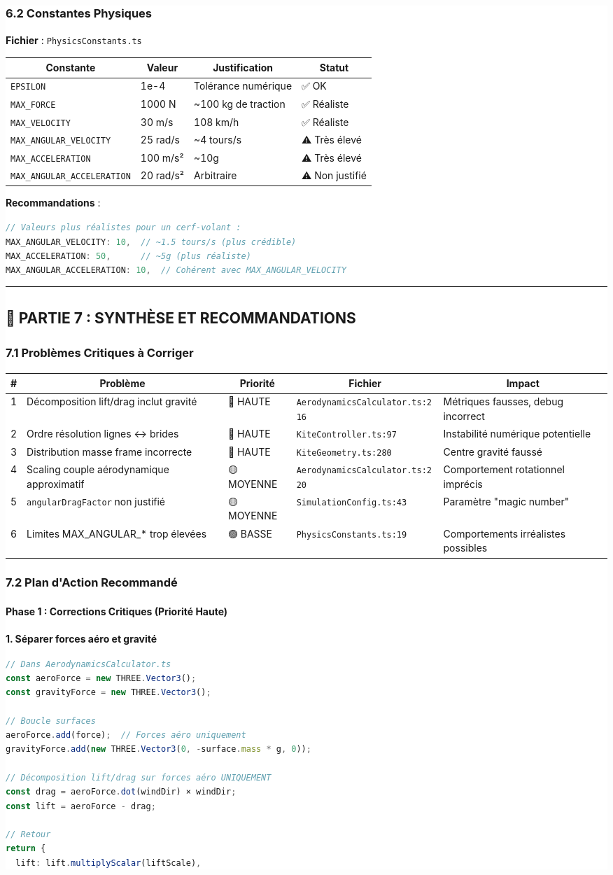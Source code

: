 ### 6.2 Constantes Physiques

**Fichier** : `PhysicsConstants.ts`

| Constante | Valeur | Justification | Statut |
|-----------|--------|---------------|--------|
| `EPSILON` | 1e-4 | Tolérance numérique | ✅ OK |
| `MAX_FORCE` | 1000 N | ~100 kg de traction | ✅ Réaliste |
| `MAX_VELOCITY` | 30 m/s | 108 km/h | ✅ Réaliste |
| `MAX_ANGULAR_VELOCITY` | 25 rad/s | ~4 tours/s | ⚠️ Très élevé |
| `MAX_ACCELERATION` | 100 m/s² | ~10g | ⚠️ Très élevé |
| `MAX_ANGULAR_ACCELERATION` | 20 rad/s² | Arbitraire | ⚠️ Non justifié |

**Recommandations** :
```typescript
// Valeurs plus réalistes pour un cerf-volant :
MAX_ANGULAR_VELOCITY: 10,  // ~1.5 tours/s (plus crédible)
MAX_ACCELERATION: 50,      // ~5g (plus réaliste)
MAX_ANGULAR_ACCELERATION: 10,  // Cohérent avec MAX_ANGULAR_VELOCITY
```

---

## 🎯 PARTIE 7 : SYNTHÈSE ET RECOMMANDATIONS

### 7.1 Problèmes Critiques à Corriger

| # | Problème | Priorité | Fichier | Impact |
|---|----------|----------|---------|--------|
| 1 | Décomposition lift/drag inclut gravité | 🔴 HAUTE | `AerodynamicsCalculator.ts:216` | Métriques fausses, debug incorrect |
| 2 | Ordre résolution lignes ↔ brides | 🔴 HAUTE | `KiteController.ts:97` | Instabilité numérique potentielle |
| 3 | Distribution masse frame incorrecte | 🔴 HAUTE | `KiteGeometry.ts:280` | Centre gravité faussé |
| 4 | Scaling couple aérodynamique approximatif | 🟡 MOYENNE | `AerodynamicsCalculator.ts:220` | Comportement rotationnel imprécis |
| 5 | `angularDragFactor` non justifié | 🟡 MOYENNE | `SimulationConfig.ts:43` | Paramètre "magic number" |
| 6 | Limites MAX_ANGULAR_* trop élevées | 🟢 BASSE | `PhysicsConstants.ts:19` | Comportements irréalistes possibles |

### 7.2 Plan d'Action Recommandé

#### Phase 1 : Corrections Critiques (Priorité Haute)

**1. Séparer forces aéro et gravité**
```typescript
// Dans AerodynamicsCalculator.ts
const aeroForce = new THREE.Vector3();
const gravityForce = new THREE.Vector3();

// Boucle surfaces
aeroForce.add(force);  // Forces aéro uniquement
gravityForce.add(new THREE.Vector3(0, -surface.mass * g, 0));

// Décomposition lift/drag sur forces aéro UNIQUEMENT
const drag = aeroForce.dot(windDir) × windDir;
const lift = aeroForce - drag;

// Retour
return {
  lift: lift.multiplyScalar(liftScale),
```